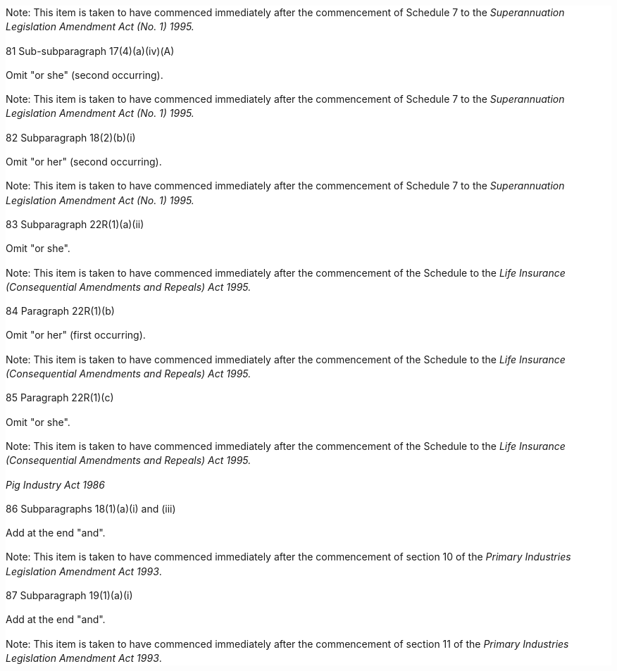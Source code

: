Note:	This item is taken to have commenced immediately after the commencement of Schedule 7 to the _Superannuation Legislation Amendment Act (No. 1) 1995._

81
  Sub-subparagraph 17(4)(a)(iv)(A)

 Omit "or she" (second occurring).

Note:	This item is taken to have commenced immediately after the commencement of Schedule 7 to the _Superannuation Legislation Amendment Act (No. 1) 1995._

82
  Subparagraph 18(2)(b)(i)

 Omit "or her" (second occurring).

Note:	This item is taken to have commenced immediately after the commencement of Schedule 7 to the _Superannuation Legislation Amendment Act (No. 1) 1995._

83
  Subparagraph 22R(1)(a)(ii)

 Omit "or she".

Note:	This item is taken to have commenced immediately after the commencement of the Schedule to the _Life Insurance (Consequential Amendments and Repeals) Act 1995._

84
  Paragraph 22R(1)(b)

 Omit "or her" (first occurring).

Note:	This item is taken to have commenced immediately after the commencement of the Schedule to the _Life Insurance (Consequential Amendments and Repeals) Act 1995._

85
  Paragraph 22R(1)(c)

 Omit "or she".

Note:	This item is taken to have commenced immediately after the commencement of the Schedule to the _Life Insurance (Consequential Amendments and Repeals) Act 1995._

_Pig Industry Act 1986_

86
  Subparagraphs 18(1)(a)(i) and (iii)

 Add at the end "and".

Note:	This item is taken to have commenced immediately after the commencement of section 10 of the _Primary Industries Legislation Amendment Act 1993_.

87
  Subparagraph 19(1)(a)(i)

 Add at the end "and".

Note:	This item is taken to have commenced immediately after the commencement of section 11 of the _Primary Industries Legislation Amendment Act 1993_. 
